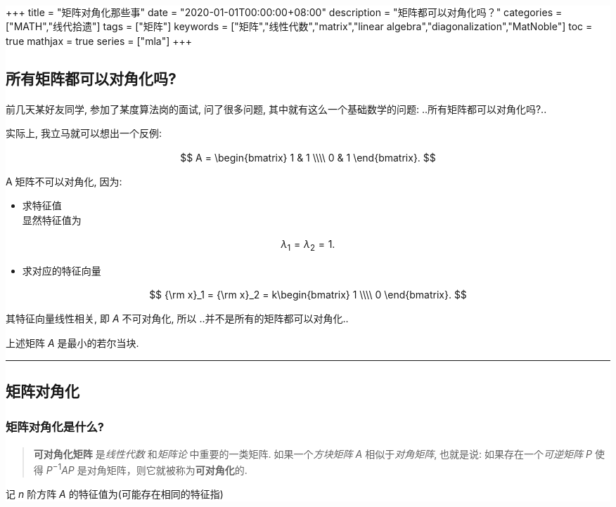 +++
title = "矩阵对角化那些事"
date = "2020-01-01T00:00:00+08:00"
description = "矩阵都可以对角化吗？"
categories = ["MATH","线代拾遗"]
tags = ["矩阵"]
keywords = ["矩阵","线性代数","matrix","linear algebra","diagonalization","MatNoble"]
toc = true
mathjax = true
series = ["mla"]
+++

## 所有矩阵都可以对角化吗?

前几天某好友同学, 参加了某度算法岗的面试, 问了很多问题, 其中就有这么一个基础数学的问题: ..所有矩阵都可以对角化吗?..

实际上, 我立马就可以想出一个反例:

$$
A =
\begin{bmatrix}
1 & 1 \\\\
0 & 1
\end{bmatrix}.
$$

A 矩阵不可以对角化, 因为:

- 求特征值  
  显然特征值为

$$
\lambda_1 = \lambda_2 =1.
$$

- 求对应的特征向量

$$
{\rm x}_1 = {\rm x}_2 = k\begin{bmatrix} 1 \\\\ 0 \end{bmatrix}.
$$

其特征向量线性相关, 即 $A$ 不可对角化, 所以 ..并不是所有的矩阵都可以对角化..

上述矩阵 $A$ 是最小的若尔当块.

---

## 矩阵对角化

### 矩阵对角化是什么?

> **可对角化矩阵** 是*线性代数* 和*矩阵论* 中重要的一类矩阵. 如果一个*方块矩阵* $A$ 相似于*对角矩阵*, 也就是说: 如果存在一个*可逆矩阵* $P$ 使得 $P^{-1}AP$ 是对角矩阵，则它就被称为**可对角化**的.

记 $n$ 阶方阵 $A$ 的特征值为(可能存在相同的特征指)

